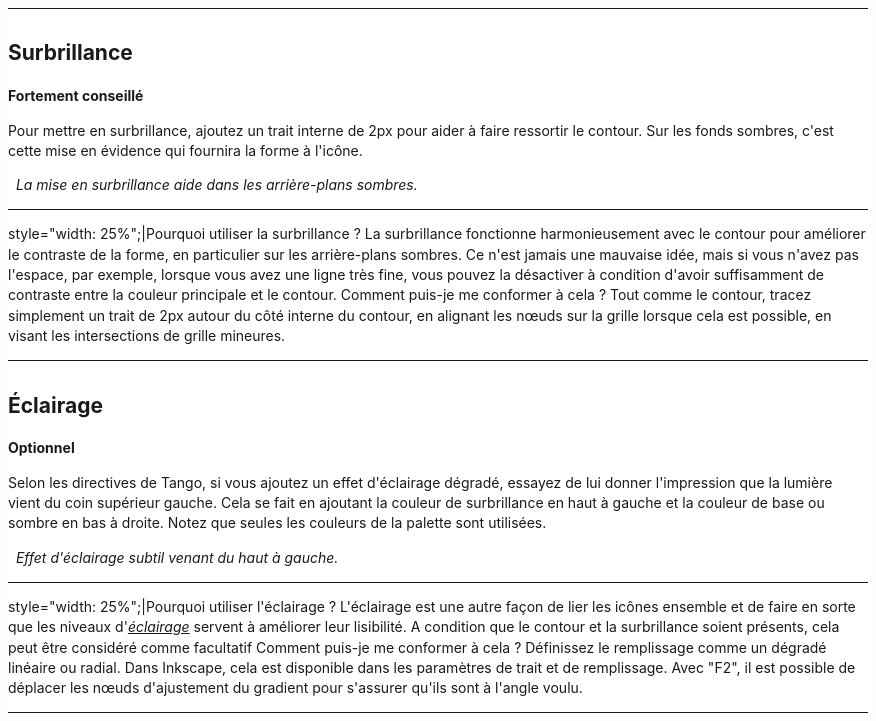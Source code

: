   ------------------------------------------------------------------ -----------------------------------------------------------------------------------------------------------------------------------------------------------------------------------------------------------------------------------------------------------------------------------------------------------------------------------------------------------------------------------------------------------------------------------------------------------

## Surbrillance


**Fortement conseillé**

Pour mettre en surbrillance, ajoutez un trait interne de 2px pour aider à faire ressortir le contour. Sur les fonds sombres, c\'est cette mise en évidence qui fournira la forme à l\'icône.

<img alt="" src=images/Draft_Move.svg  style="width:" height="128px;"> <img alt="" src=images/Draft_Move_backgrounds.svg  style="width:" height="128px;"> 
*La mise en surbrillance aide dans les arrière-plans sombres.*

  ------------------------------------------------------------ ---------------------------------------------------------------------------------------------------------------------------------------------------------------------------------------------------------------------------------------------------------------------------------------------------------------------------------------------------------------------------------------------------
  style=\"width: 25%\";\|Pourquoi utiliser la surbrillance ?   La surbrillance fonctionne harmonieusement avec le contour pour améliorer le contraste de la forme, en particulier sur les arrière-plans sombres. Ce n\'est jamais une mauvaise idée, mais si vous n\'avez pas l\'espace, par exemple, lorsque vous avez une ligne très fine, vous pouvez la désactiver à condition d\'avoir suffisamment de contraste entre la couleur principale et le contour.
  Comment puis-je me conformer à cela ?                        Tout comme le contour, tracez simplement un trait de 2px autour du côté interne du contour, en alignant les nœuds sur la grille lorsque cela est possible, en visant les intersections de grille mineures.
  ------------------------------------------------------------ ---------------------------------------------------------------------------------------------------------------------------------------------------------------------------------------------------------------------------------------------------------------------------------------------------------------------------------------------------------------------------------------------------

## Éclairage


**Optionnel**

Selon les directives de Tango, si vous ajoutez un effet d\'éclairage dégradé, essayez de lui donner l\'impression que la lumière vient du coin supérieur gauche. Cela se fait en ajoutant la couleur de surbrillance en haut à gauche et la couleur de base ou sombre en bas à droite. Notez que seules les couleurs de la palette sont utilisées.

<img alt="" src=images/Draft_Clone.svg  style="width:" height="128px;"> <img alt="" src=images/Draft_Clone_backgrounds.svg  style="width:" height="128px;"> 
*Effet d'éclairage subtil venant du haut à gauche.*

  --------------------------------------------------------- ----------------------------------------------------------------------------------------------------------------------------------------------------------------------------------------------------------------------------------------------------------------------------------------------------------
  style=\"width: 25%\";\|Pourquoi utiliser l\'éclairage ?   L'éclairage est une autre façon de lier les icônes ensemble et de faire en sorte que les niveaux d\'[*éclairage*](https://en.wikipedia.org/wiki/Lightness) servent à améliorer leur lisibilité. A condition que le contour et la surbrillance soient présents, cela peut être considéré comme facultatif
  Comment puis-je me conformer à cela ?                     Définissez le remplissage comme un dégradé linéaire ou radial. Dans Inkscape, cela est disponible dans les paramètres de trait et de remplissage. Avec \"F2\", il est possible de déplacer les nœuds d\'ajustement du gradient pour s\'assurer qu\'ils sont à l\'angle voulu.
  --------------------------------------------------------- ----------------------------------------------------------------------------------------------------------------------------------------------------------------------------------------------------------------------------------------------------------------------------------------------------------